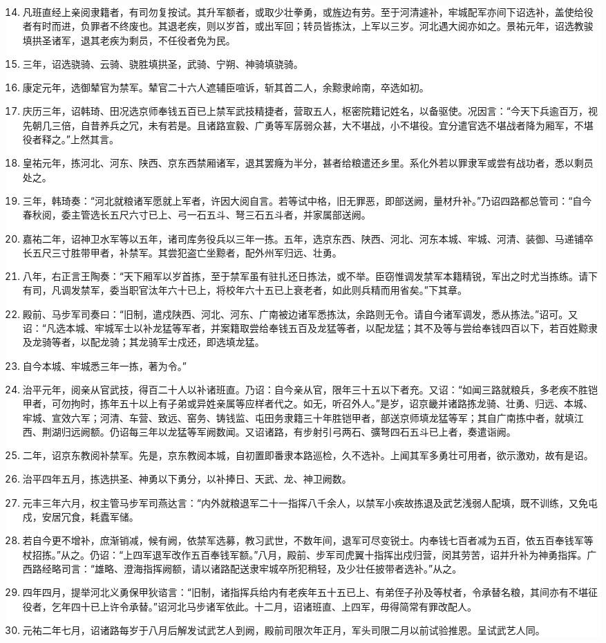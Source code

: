 14. <span id="志第一百四十七_兵八-拣选之制_廪给之制-14"></span>
凡班直经上亲阅隶籍者，有司勿复按试。其升军额者，或取少壮拳勇，或旌边有劳。至于河清遽补，牢城配军亦间下诏选补，盖使给役者有时而进，负罪者不终废也。其退老疾，则以岁首，或出军回；转员皆拣汰，上军以三岁。河北遇大阅亦如之。景祐元年，诏选教骏填拱圣诸军，退其老疾为剩员，不任役者免为民。

15. <span id="志第一百四十七_兵八-拣选之制_廪给之制-15"></span>
三年，诏选骁骑、云骑、骁胜填拱圣，武骑、宁朔、神骑填骁骑。

16. <span id="志第一百四十七_兵八-拣选之制_廪给之制-16"></span>
康定元年，选御辇官为禁军。辇官二十六人遮辅臣喧诉，斩其首二人，余黥隶岭南，卒选如初。

17. <span id="志第一百四十七_兵八-拣选之制_廪给之制-17"></span>
庆历三年，诏韩琦、田况选京师奉钱五百已上禁军武技精捷者，营取五人，枢密院籍记姓名，以备驱使。况因言：“今天下兵逾百万，视先朝几三倍，自昔养兵之冗，未有若是。且诸路宣毅、广勇等军孱弱众甚，大不堪战，小不堪役。宜分遣官选不堪战者降为厢军，不堪役者释之。”上然其言。

18. <span id="志第一百四十七_兵八-拣选之制_廪给之制-18"></span>
皇祐元年，拣河北、河东、陕西、京东西禁厢诸军，退其罢癃为半分，甚者给粮遣还乡里。系化外若以罪隶军或尝有战功者，悉以剩员处之。

19. <span id="志第一百四十七_兵八-拣选之制_廪给之制-19"></span>
三年，韩琦奏：“河北就粮诸军愿就上军者，许因大阅自言。若等试中格，旧无罪恶，即部送阙，量材升补。”乃诏四路都总管司：“自今春秋阅，委主管选长五尺六寸已上、弓一石五斗、弩三石五斗者，并家属部送阙。

20. <span id="志第一百四十七_兵八-拣选之制_廪给之制-20"></span>
嘉祐二年，诏神卫水军等以五年，诸司库务役兵以三年一拣。五年，选京东西、陕西、河北、河东本城、牢城、河清、装御、马递铺卒长五尺三寸胜带甲者，补禁军。其尝犯盗亡坐黥者，配外州军归远、壮勇。

21. <span id="志第一百四十七_兵八-拣选之制_廪给之制-21"></span>
八年，右正言王陶奏：“天下厢军以岁首拣，至于禁军虽有驻扎还日拣法，或不举。臣窃惟调发禁军本籍精锐，军出之时尤当拣练。请下有司，凡调发禁军，委当职官汰年六十已上，将校年六十五已上衰老者，如此则兵精而用省矣。”下其章。

22. <span id="志第一百四十七_兵八-拣选之制_廪给之制-22"></span>
殿前、马步军司奏曰：“旧制，遣戍陕西、河北、河东、广南被边诸军悉拣汰，余路则无令。请自今诸军调发，悉从拣法。”诏可。又诏：“凡选本城、牢城军士以补龙猛等军者，并案籍取尝给奉钱五百及龙猛等者，以配龙猛；其不及等与尝给奉钱四百以下，若百姓黥隶及龙骑等者，以配龙骑；其龙骑军士戍还，即选填龙猛。

23. <span id="志第一百四十七_兵八-拣选之制_廪给之制-23"></span>
自今本城、牢城悉三年一拣，著为令。”

24. <span id="志第一百四十七_兵八-拣选之制_廪给之制-24"></span>
治平元年，阅亲从官武技，得百二十人以补诸班直。乃诏：自今亲从官，限年三十五以下者充。又诏：“如闻三路就粮兵，多老疾不胜铠甲者，可勿拘时，拣年五十以上有子弟或异姓亲属等应样者代之。如无，听召外人。”是岁，诏京畿并诸路拣龙骑、壮勇、归远、本城、牢城、宣效六军；河清、车营、致远、窑务、铸钱监、屯田务隶籍三十年胜铠甲者，部送京师填龙猛等军；其自广南拣中者，就填江西、荆湖归远阙额。仍诏每三年以龙猛等军阙数闻。又诏诸路，有步射引弓两石、彍弩四石五斗已上者，奏遣诣阙。

25. <span id="志第一百四十七_兵八-拣选之制_廪给之制-25"></span>
二年，诏京东教阅补禁军。先是，京东教阅本城，自初置即番隶本路巡检，久不选补。上闻其军多勇壮可用者，欲示激劝，故有是诏。

26. <span id="志第一百四十七_兵八-拣选之制_廪给之制-26"></span>
治平四年五月，拣选拱圣、神勇以下勇分，以补捧日、天武、龙、神卫阙数。

27. <span id="志第一百四十七_兵八-拣选之制_廪给之制-27"></span>
元丰三年六月，权主管马步军司燕达言：“内外就粮退军二十一指挥八千余人，以禁军小疾故拣退及武艺浅弱人配填，既不训练，又免屯戍，安居冗食，耗蠹军储。

28. <span id="志第一百四十七_兵八-拣选之制_廪给之制-28"></span>
若自今更不增补，庶渐销减，候有阙，依禁军选募，教习武世，不数年间，退军可尽变锐士。内奉钱七百者减为五百，依五百奉钱军等杖招拣。”从之。仍诏：“上四军退军改作五百奉钱军额。”八月，殿前、步军司虎翼十指挥出戍归营，闵其劳苦，诏并升补为神勇指挥。广西路经略司言：“雄略、澄海指挥阙额，请以诸路配送隶牢城卒所犯稍轻，及少壮任披带者选补。”从之。

29. <span id="志第一百四十七_兵八-拣选之制_廪给之制-29"></span>
四年四月，提举河北义勇保甲狄谘言：“旧制，诸指挥兵给内有老疾年五十五已上、有弟侄子孙及等杖者，令承替名粮，其间亦有不堪征役者，乞年四十已上许令承替。”诏河北马步诸军依此。十二月，诏诸班直、上四军，毋得简常有罪改配人。

30. <span id="志第一百四十七_兵八-拣选之制_廪给之制-30"></span>
元祐二年七月，诏诸路每岁于八月后解发试武艺人到阙，殿前司限次年正月，军头司限二月以前试验推恩。呈试武艺人同。
